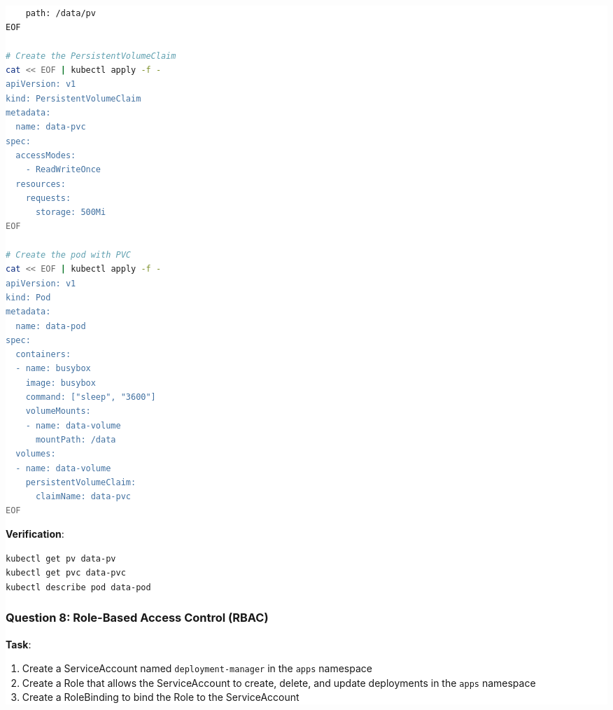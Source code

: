 ```bash
    path: /data/pv
EOF

# Create the PersistentVolumeClaim
cat << EOF | kubectl apply -f -
apiVersion: v1
kind: PersistentVolumeClaim
metadata:
  name: data-pvc
spec:
  accessModes:
    - ReadWriteOnce
  resources:
    requests:
      storage: 500Mi
EOF

# Create the pod with PVC
cat << EOF | kubectl apply -f -
apiVersion: v1
kind: Pod
metadata:
  name: data-pod
spec:
  containers:
  - name: busybox
    image: busybox
    command: ["sleep", "3600"]
    volumeMounts:
    - name: data-volume
      mountPath: /data
  volumes:
  - name: data-volume
    persistentVolumeClaim:
      claimName: data-pvc
EOF
```

**Verification**:

```bash
kubectl get pv data-pv
kubectl get pvc data-pvc
kubectl describe pod data-pod
```

### Question 8: Role-Based Access Control (RBAC)

**Task**: 
1. Create a ServiceAccount named `deployment-manager` in the `apps` namespace
2. Create a Role that allows the ServiceAccount to create, delete, and update deployments in the `apps` namespace
3. Create a RoleBinding to bind the Role to the ServiceAccount

